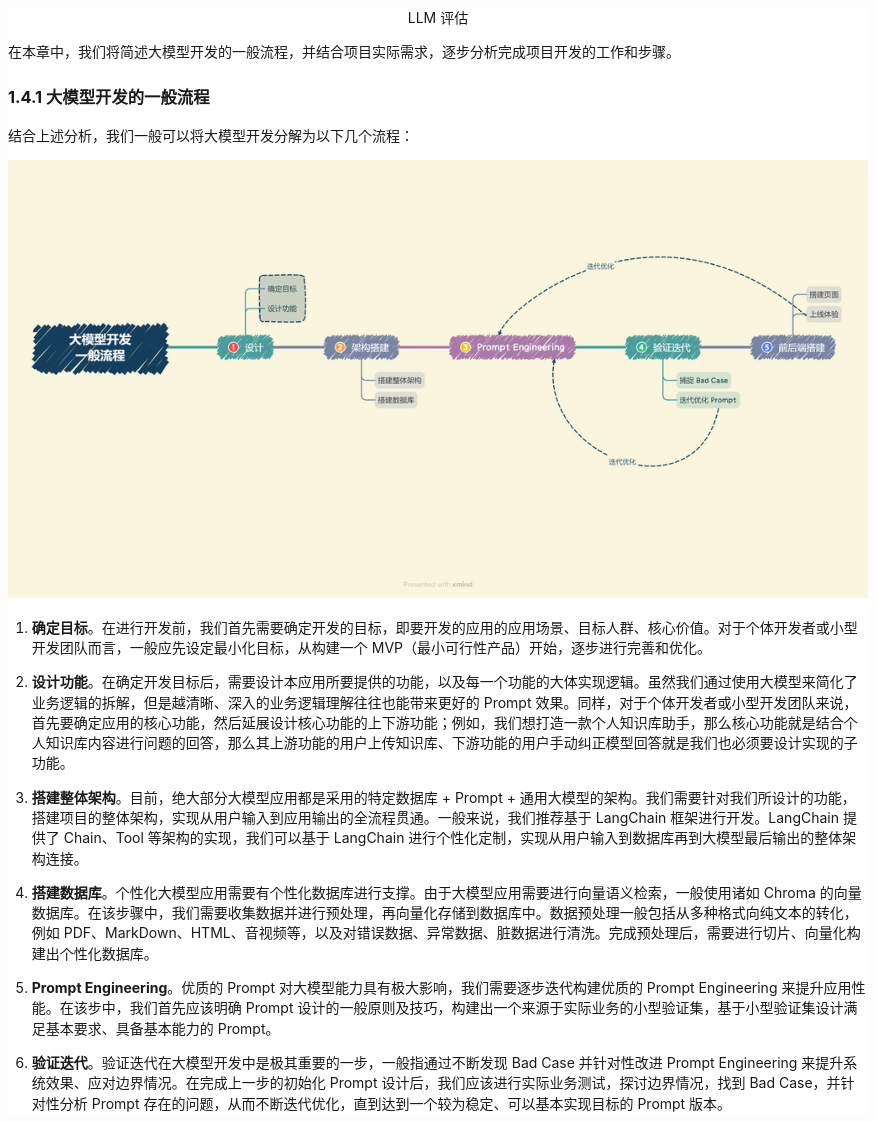 <div align = 'center'>LLM 评估</div>
<p>

在本章中，我们将简述大模型开发的一般流程，并结合项目实际需求，逐步分析完成项目开发的工作和步骤。

### 1.4.1 大模型开发的一般流程

结合上述分析，我们一般可以将大模型开发分解为以下几个流程：

![大模型开发流程](../../figures/C1-4-LLM_developing_whole.png)

1. **确定目标**。在进行开发前，我们首先需要确定开发的目标，即要开发的应用的应用场景、目标人群、核心价值。对于个体开发者或小型开发团队而言，一般应先设定最小化目标，从构建一个 MVP（最小可行性产品）开始，逐步进行完善和优化。

2. **设计功能**。在确定开发目标后，需要设计本应用所要提供的功能，以及每一个功能的大体实现逻辑。虽然我们通过使用大模型来简化了业务逻辑的拆解，但是越清晰、深入的业务逻辑理解往往也能带来更好的 Prompt 效果。同样，对于个体开发者或小型开发团队来说，首先要确定应用的核心功能，然后延展设计核心功能的上下游功能；例如，我们想打造一款个人知识库助手，那么核心功能就是结合个人知识库内容进行问题的回答，那么其上游功能的用户上传知识库、下游功能的用户手动纠正模型回答就是我们也必须要设计实现的子功能。

3. **搭建整体架构**。目前，绝大部分大模型应用都是采用的特定数据库 + Prompt + 通用大模型的架构。我们需要针对我们所设计的功能，搭建项目的整体架构，实现从用户输入到应用输出的全流程贯通。一般来说，我们推荐基于 LangChain 框架进行开发。LangChain 提供了 Chain、Tool 等架构的实现，我们可以基于 LangChain 进行个性化定制，实现从用户输入到数据库再到大模型最后输出的整体架构连接。

4. **搭建数据库**。个性化大模型应用需要有个性化数据库进行支撑。由于大模型应用需要进行向量语义检索，一般使用诸如 Chroma 的向量数据库。在该步骤中，我们需要收集数据并进行预处理，再向量化存储到数据库中。数据预处理一般包括从多种格式向纯文本的转化，例如 PDF、MarkDown、HTML、音视频等，以及对错误数据、异常数据、脏数据进行清洗。完成预处理后，需要进行切片、向量化构建出个性化数据库。

5. **Prompt Engineering**。优质的 Prompt 对大模型能力具有极大影响，我们需要逐步迭代构建优质的 Prompt Engineering 来提升应用性能。在该步中，我们首先应该明确 Prompt 设计的一般原则及技巧，构建出一个来源于实际业务的小型验证集，基于小型验证集设计满足基本要求、具备基本能力的 Prompt。

6. **验证迭代**。验证迭代在大模型开发中是极其重要的一步，一般指通过不断发现 Bad Case 并针对性改进 Prompt Engineering 来提升系统效果、应对边界情况。在完成上一步的初始化 Prompt 设计后，我们应该进行实际业务测试，探讨边界情况，找到 Bad Case，并针对性分析 Prompt 存在的问题，从而不断迭代优化，直到达到一个较为稳定、可以基本实现目标的 Prompt 版本。
